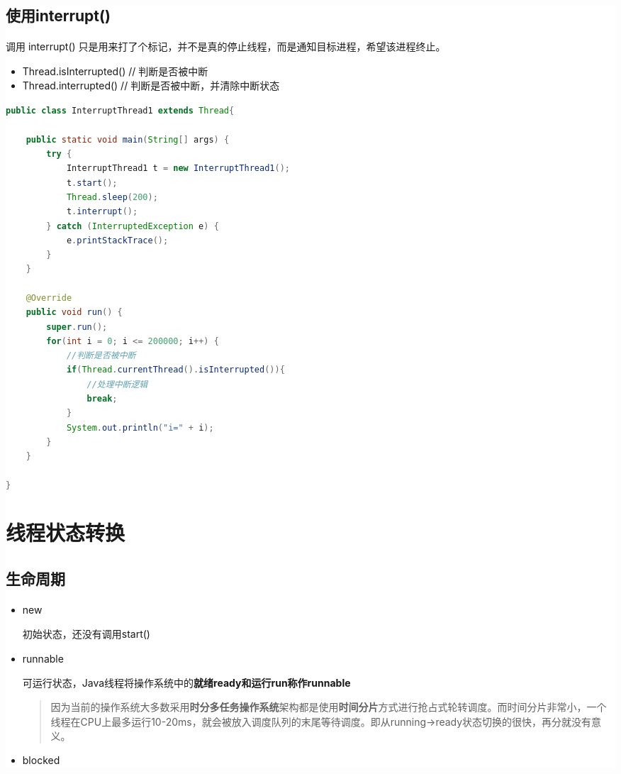 ## 使用interrupt()

调用 interrupt() 只是用来打了个标记，并不是真的停止线程，而是通知目标进程，希望该进程终止。

- Thread.isInterrupted() // 判断是否被中断
- Thread.interrupted() // 判断是否被中断，并清除中断状态

```Java
public class InterruptThread1 extends Thread{

    public static void main(String[] args) {
        try {
            InterruptThread1 t = new InterruptThread1();
            t.start();
            Thread.sleep(200);
            t.interrupt();
        } catch (InterruptedException e) {
            e.printStackTrace();
        }
    }

    @Override
    public void run() {
        super.run();
        for(int i = 0; i <= 200000; i++) {
            //判断是否被中断
            if(Thread.currentThread().isInterrupted()){
                //处理中断逻辑
                break;
            }
            System.out.println("i=" + i);
        }
    }
    
}
```

# 线程状态转换

## 生命周期

- new

  初始状态，还没有调用start()

- runnable

  可运行状态，Java线程将操作系统中的**就绪ready和运行run称作runnable**

  > 因为当前的操作系统大多数采用**时分多任务操作系统**架构都是使用**时间分片**方式进行抢占式轮转调度。而时间分片非常小，一个线程在CPU上最多运行10-20ms，就会被放入调度队列的末尾等待调度。即从running->ready状态切换的很快，再分就没有意义。

- blocked
